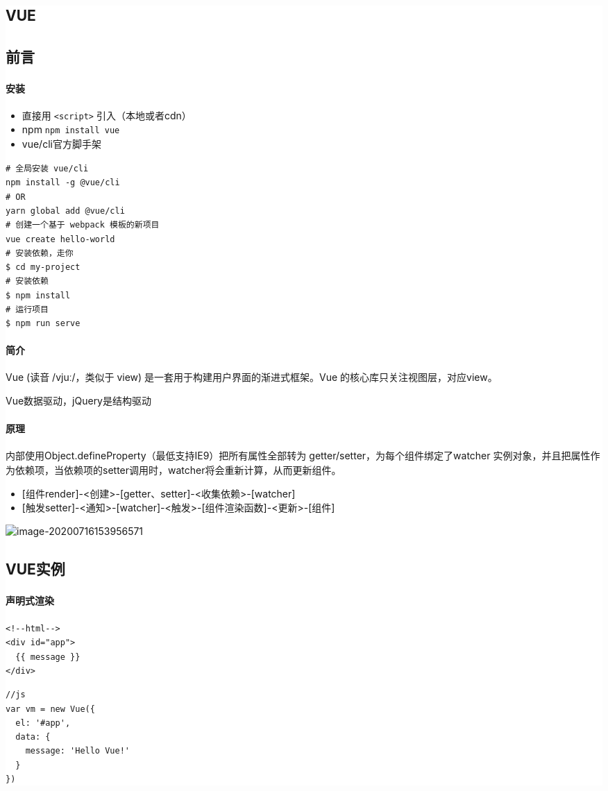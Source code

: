 ## VUE

## 前言

#### 安装

- 直接用 `<script>` 引入（本地或者cdn）
- npm `npm install vue`
- vue/cli官方脚手架

```
# 全局安装 vue/cli
npm install -g @vue/cli
# OR
yarn global add @vue/cli
# 创建一个基于 webpack 模板的新项目
vue create hello-world
# 安装依赖，走你
$ cd my-project
# 安装依赖
$ npm install
# 运行项目
$ npm run serve
```

#### 简介

Vue (读音 /vjuː/，类似于 view) 是一套用于构建用户界面的渐进式框架。Vue 的核心库只关注视图层，对应view。

Vue数据驱动，jQuery是结构驱动

#### 原理

内部使用Object.defineProperty（最低支持IE9）把所有属性全部转为 getter/setter，为每个组件绑定了watcher 实例对象，并且把属性作为依赖项，当依赖项的setter调用时，watcher将会重新计算，从而更新组件。

- [组件render]-<创建>-[getter、setter]-<收集依赖>-[watcher]
- [触发setter]-<通知>-[watcher]-<触发>-[组件渲染函数]-<更新>-[组件] 

![image-20200716153956571](C:\Users\50595\AppData\Roaming\Typora\typora-user-images\image-20200716153956571.png)

## VUE实例

#### 声明式渲染

```
<!--html-->
<div id="app">
  {{ message }}
</div>
```

```
//js
var vm = new Vue({
  el: '#app',
  data: {
    message: 'Hello Vue!'
  }
})
```
